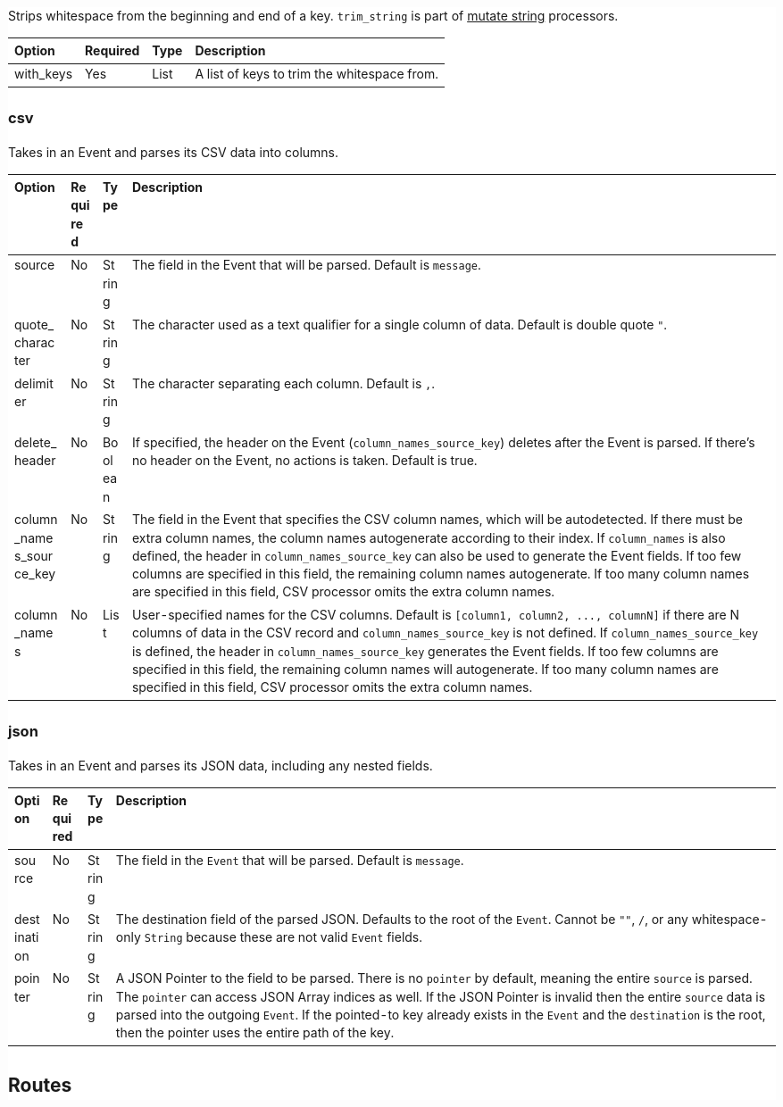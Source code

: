 Strips whitespace from the beginning and end of a key. `trim_string` is part of [mutate string](https://github.com/opensearch-project/data-prepper/tree/main/data-prepper-plugins/mutate-string-processors#mutate-string-processors) processors.

Option | Required | Type | Description
:--- | :--- | :--- | :---
with_keys | Yes | List | A list of keys to trim the whitespace from.

### csv

Takes in an Event and parses its CSV data into columns.

Option | Required | Type | Description
:--- | :--- | :--- | :---
source | No | String | The field in the Event that will be parsed. Default is `message`.
quote_character | No | String | The character used as a text qualifier for a single column of data. Default is double quote `"`.
delimiter | No | String | The character separating each column. Default is `,`.
delete_header | No | Boolean | If specified, the header on the Event (`column_names_source_key`) deletes after the Event is parsed. If there’s no header on the Event, no actions is taken. Default is true.
column_names_source_key | No | String | The field in the Event that specifies the CSV column names, which will be autodetected. If there must be extra column names, the column names autogenerate according to their index. If `column_names` is also defined, the header in `column_names_source_key` can also be used to generate the Event fields. If too few columns are specified in this field, the remaining column names autogenerate. If too many column names are specified in this field, CSV processor omits the extra column names.
column_names | No | List | User-specified names for the CSV columns. Default is `[column1, column2, ..., columnN]` if there are N columns of data in the CSV record and `column_names_source_key` is not defined. If `column_names_source_key` is defined, the header in `column_names_source_key` generates the Event fields. If too few columns are specified in this field, the remaining column names will autogenerate. If too many column names are specified in this field, CSV processor omits the extra column names.

### json

Takes in an Event and parses its JSON data, including any nested fields.

Option | Required | Type | Description
:--- | :--- | :--- | :---
source | No | String | The field in the `Event` that will be parsed. Default is `message`.
destination | No | String | The destination field of the parsed JSON. Defaults to the root of the `Event`. Cannot be `""`, `/`, or any whitespace-only `String` because these are not valid `Event` fields.
pointer | No | String | A JSON Pointer to the field to be parsed. There is no `pointer` by default, meaning the entire `source` is parsed. The `pointer` can access JSON Array indices as well. If the JSON Pointer is invalid then the entire `source` data is parsed into the outgoing `Event`. If the pointed-to key already exists in the `Event` and the `destination` is the root, then the pointer uses the entire path of the key.


## Routes
